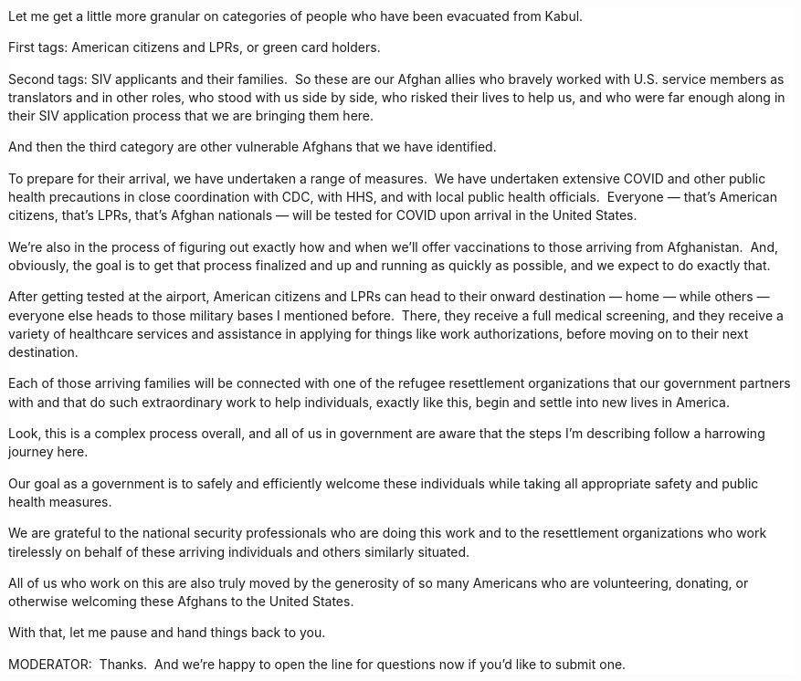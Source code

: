 Let me get a little more granular on categories of people who have been
evacuated from Kabul.

First tags: American citizens and LPRs, or green card holders.

Second tags: SIV applicants and their families.  So these are our
Afghan allies who bravely worked with U.S. service members as
translators and in other roles, who stood with us side by side, who
risked their lives to help us, and who were far enough along in their
SIV application process that we are bringing them here.

And then the third category are other vulnerable Afghans that we have
identified.

To prepare for their arrival, we have undertaken a range of measures. 
We have undertaken extensive COVID and other public health precautions
in close coordination with CDC, with HHS, and with local public health
officials.  Everyone — that’s American citizens, that’s LPRs, that’s
Afghan nationals — will be tested for COVID upon arrival in the United
States.

We’re also in the process of figuring out exactly how and when we’ll
offer vaccinations to those arriving from Afghanistan.  And, obviously,
the goal is to get that process finalized and up and running as quickly
as possible, and we expect to do exactly that.

After getting tested at the airport, American citizens and LPRs can head
to their onward destination — home — while others — everyone else heads
to those military bases I mentioned before.  There, they receive a full
medical screening, and they receive a variety of healthcare services and
assistance in applying for things like work authorizations, before
moving on to their next destination.

Each of those arriving families will be connected with one of the
refugee resettlement organizations that our government partners with and
that do such extraordinary work to help individuals, exactly like this,
begin and settle into new lives in America. 

Look, this is a complex process overall, and all of us in government are
aware that the steps I’m describing follow a harrowing journey here.

Our goal as a government is to safely and efficiently welcome these
individuals while taking all appropriate safety and public health
measures.

We are grateful to the national security professionals who are doing
this work and to the resettlement organizations who work tirelessly on
behalf of these arriving individuals and others similarly situated.

All of us who work on this are also truly moved by the generosity of so
many Americans who are volunteering, donating, or otherwise welcoming
these Afghans to the United States.

With that, let me pause and hand things back to you.

MODERATOR:  Thanks.  And we’re happy to open the line for questions now
if you’d like to submit one. 
